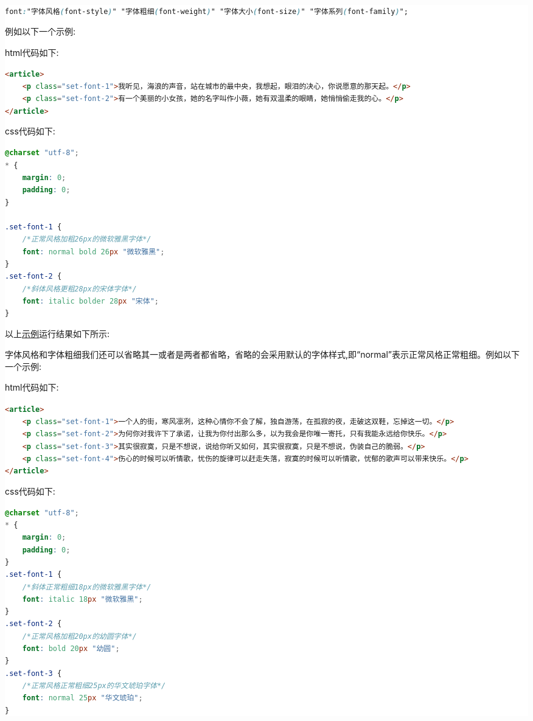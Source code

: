 ```css
font:"字体风格(font-style)" "字体粗细(font-weight)" "字体大小(font-size)" "字体系列(font-family)";
```

例如以下一个示例:

html代码如下:

```html
<article>
    <p class="set-font-1">我听见，海浪的声音，站在城市的最中央，我想起，眼泪的决心，你说愿意的那天起。</p>
    <p class="set-font-2">有一个美丽的小女孩，她的名字叫作小薇，她有双温柔的眼睛，她悄悄偷走我的心。</p>
</article>
```

css代码如下:

```css
@charset "utf-8";
* {
    margin: 0;
    padding: 0;
}

.set-font-1 {
    /*正常风格加粗26px的微软雅黑字体*/
    font: normal bold 26px "微软雅黑";
}
.set-font-2 {
    /*斜体风格更粗28px的宋体字体*/
    font: italic bolder 28px "宋体";
}                 
```

以上[示例](./docs/css/html/css-code-3-5.html)运行结果如下所示:

<iframe style="min-height:200px;" src="./docs/css/html/css-code-3-5.html"></iframe>

字体风格和字体粗细我们还可以省略其一或者是两者都省略，省略的会采用默认的字体样式,即“normal”表示正常风格正常粗细。例如以下一个示例:

html代码如下:

```html
<article>
    <p class="set-font-1">一个人的街，寒风凛冽，这种心情你不会了解，独自游荡，在孤寂的夜，走破这双鞋，忘掉这一切。</p>
    <p class="set-font-2">为何你对我许下了承诺，让我为你付出那么多，以为我会是你唯一寄托，只有我能永远给你快乐。</p>
    <p class="set-font-3">其实很寂寞，只是不想说，说给你听又如何，其实很寂寞，只是不想说，伪装自己的脆弱。</p>
    <p class="set-font-4">伤心的时候可以听情歌，忧伤的旋律可以赶走失落，寂寞的时候可以听情歌，忧郁的歌声可以带来快乐。</p>
</article>
```

css代码如下:

```css
@charset "utf-8";
* {
    margin: 0;
    padding: 0;
}
.set-font-1 {
    /*斜体正常粗细18px的微软雅黑字体*/
    font: italic 18px "微软雅黑";
}
.set-font-2 {
    /*正常风格加粗20px的幼圆字体*/
    font: bold 20px "幼圆";
}
.set-font-3 {
    /*正常风格正常粗细25px的华文琥珀字体*/
    font: normal 25px "华文琥珀";
}
```